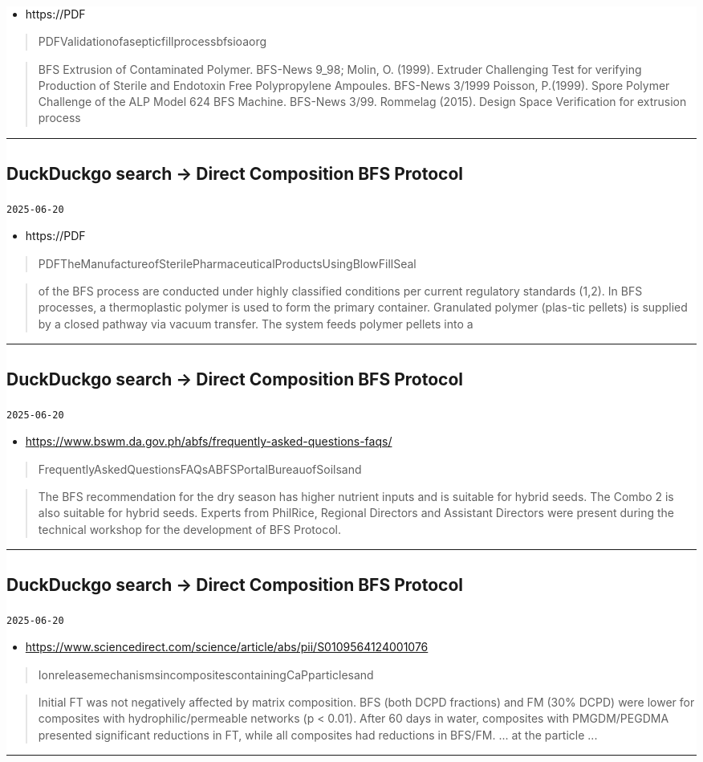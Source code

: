 * https://PDF

<blockquote>
 PDFValidationofasepticfillprocessbfsioaorg
</blockquote>
<blockquote>
BFS Extrusion of Contaminated Polymer. BFS-News 9_98; Molin, O. (1999). Extruder Challenging Test for verifying Production of Sterile and Endotoxin Free Polypropylene Ampoules. BFS-News 3/1999 Poisson, P.(1999). Spore Polymer Challenge of the ALP Model 624 BFS Machine. BFS-News 3/99. Rommelag (2015). Design Space Verification for extrusion process
</blockquote>

---

## DuckDuckgo search -> Direct Composition BFS Protocol
`2025-06-20`

* https://PDF

<blockquote>
 PDFTheManufactureofSterilePharmaceuticalProductsUsingBlowFillSeal
</blockquote>
<blockquote>
of the BFS process are conducted under highly classified conditions per current regulatory standards (1,2). In BFS processes, a thermoplastic polymer is used to form the primary container. Granulated polymer (plas-tic pellets) is supplied by a closed pathway via vacuum transfer. The system feeds polymer pellets into a
</blockquote>

---

## DuckDuckgo search -> Direct Composition BFS Protocol
`2025-06-20`

* https://www.bswm.da.gov.ph/abfs/frequently-asked-questions-faqs/

<blockquote>
 FrequentlyAskedQuestionsFAQsABFSPortalBureauofSoilsand
</blockquote>
<blockquote>
The BFS recommendation for the dry season has higher nutrient inputs and is suitable for hybrid seeds. The Combo 2 is also suitable for hybrid seeds. Experts from PhilRice, Regional Directors and Assistant Directors were present during the technical workshop for the development of BFS Protocol.
</blockquote>

---

## DuckDuckgo search -> Direct Composition BFS Protocol
`2025-06-20`

* https://www.sciencedirect.com/science/article/abs/pii/S0109564124001076

<blockquote>
 IonreleasemechanismsincompositescontainingCaPparticlesand
</blockquote>
<blockquote>
Initial FT was not negatively affected by matrix composition. BFS (both DCPD fractions) and FM (30% DCPD) were lower for composites with hydrophilic/permeable networks (p &lt; 0.01). After 60 days in water, composites with PMGDM/PEGDMA presented significant reductions in FT, while all composites had reductions in BFS/FM. ... at the particle ...
</blockquote>

---